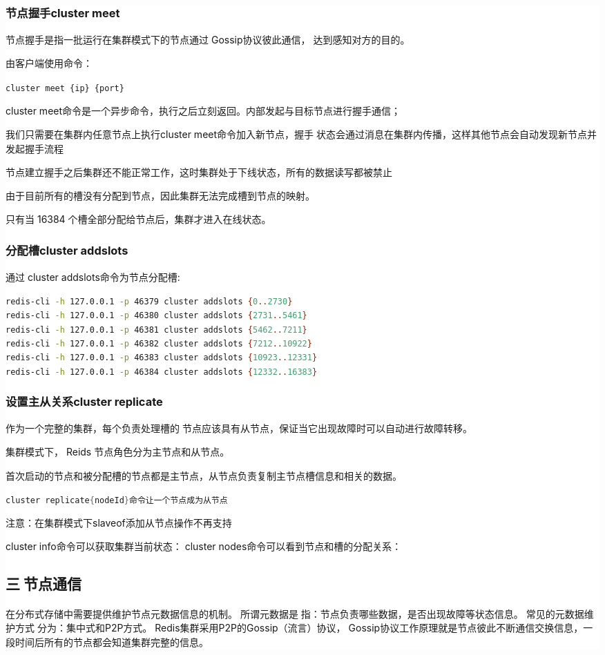 ### 节点握手cluster meet

节点握手是指一批运行在集群模式下的节点通过 Gossip协议彼此通信， 达到感知对方的目的。

由客户端使用命令：

```bash
cluster meet {ip} {port}
```

cluster meet命令是一个异步命令，执行之后立刻返回。内部发起与目标节点进行握手通信；


我们只需要在集群内任意节点上执行cluster meet命令加入新节点，握手 状态会通过消息在集群内传播，这样其他节点会自动发现新节点并发起握手流程

节点建立握手之后集群还不能正常工作，这时集群处于下线状态，所有的数据读写都被禁止


由于目前所有的槽没有分配到节点，因此集群无法完成槽到节点的映射。

只有当 16384 个槽全部分配给节点后，集群才进入在线状态。

### **分配槽**cluster addslots

通过 cluster addslots命令为节点分配槽:

```bash
redis-cli -h 127.0.0.1 -p 46379 cluster addslots {0..2730}
redis-cli -h 127.0.0.1 -p 46380 cluster addslots {2731..5461}
redis-cli -h 127.0.0.1 -p 46381 cluster addslots {5462..7211}
redis-cli -h 127.0.0.1 -p 46382 cluster addslots {7212..10922}
redis-cli -h 127.0.0.1 -p 46383 cluster addslots {10923..12331}
redis-cli -h 127.0.0.1 -p 46384 cluster addslots {12332..16383}
```

 

### 设置主从关系cluster replicate

作为一个完整的集群，每个负责处理槽的 节点应该具有从节点，保证当它出现故障时可以自动进行故障转移。

集群模式下， Reids 节点角色分为主节点和从节点。

首次启动的节点和被分配槽的节点都是主节点，从节点负责复制主节点槽信息和相关的数据。

```cpp
cluster replicate{nodeId}命令让一个节点成为从节点
```

注意：在集群模式下slaveof添加从节点操作不再支持

cluster info命令可以获取集群当前状态：
cluster nodes命令可以看到节点和槽的分配关系：

## 三 节点通信

在分布式存储中需要提供维护节点元数据信息的机制。
所谓元数据是 指：节点负责哪些数据，是否出现故障等状态信息。
常见的元数据维护方式 分为：集中式和P2P方式。
Redis集群采用P2P的Gossip（流言）协议， Gossip协议工作原理就是节点彼此不断通信交换信息，一段时间后所有的节点都会知道集群完整的信息。
